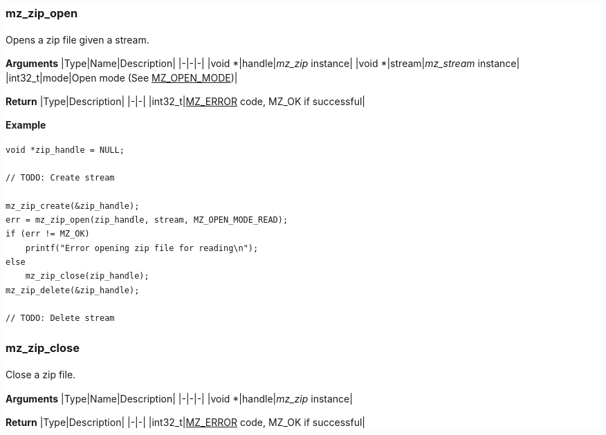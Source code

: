 ### mz_zip_open

Opens a zip file given a stream.

**Arguments**
|Type|Name|Description|
|-|-|-|
|void *|handle|_mz_zip_ instance|
|void *|stream|_mz_stream_ instance|
|int32_t|mode|Open mode (See [MZ_OPEN_MODE](mz_open_mode.md))|

**Return**
|Type|Description|
|-|-|
|int32_t|[MZ_ERROR](mz_error.md) code, MZ_OK if successful|

**Example**
```
void *zip_handle = NULL;

// TODO: Create stream

mz_zip_create(&zip_handle);
err = mz_zip_open(zip_handle, stream, MZ_OPEN_MODE_READ);
if (err != MZ_OK)
    printf("Error opening zip file for reading\n");
else
    mz_zip_close(zip_handle);
mz_zip_delete(&zip_handle);

// TODO: Delete stream
```

### mz_zip_close

Close a zip file.

**Arguments**
|Type|Name|Description|
|-|-|-|
|void *|handle|_mz_zip_ instance|

**Return**
|Type|Description|
|-|-|
|int32_t|[MZ_ERROR](mz_error.md) code, MZ_OK if successful|
